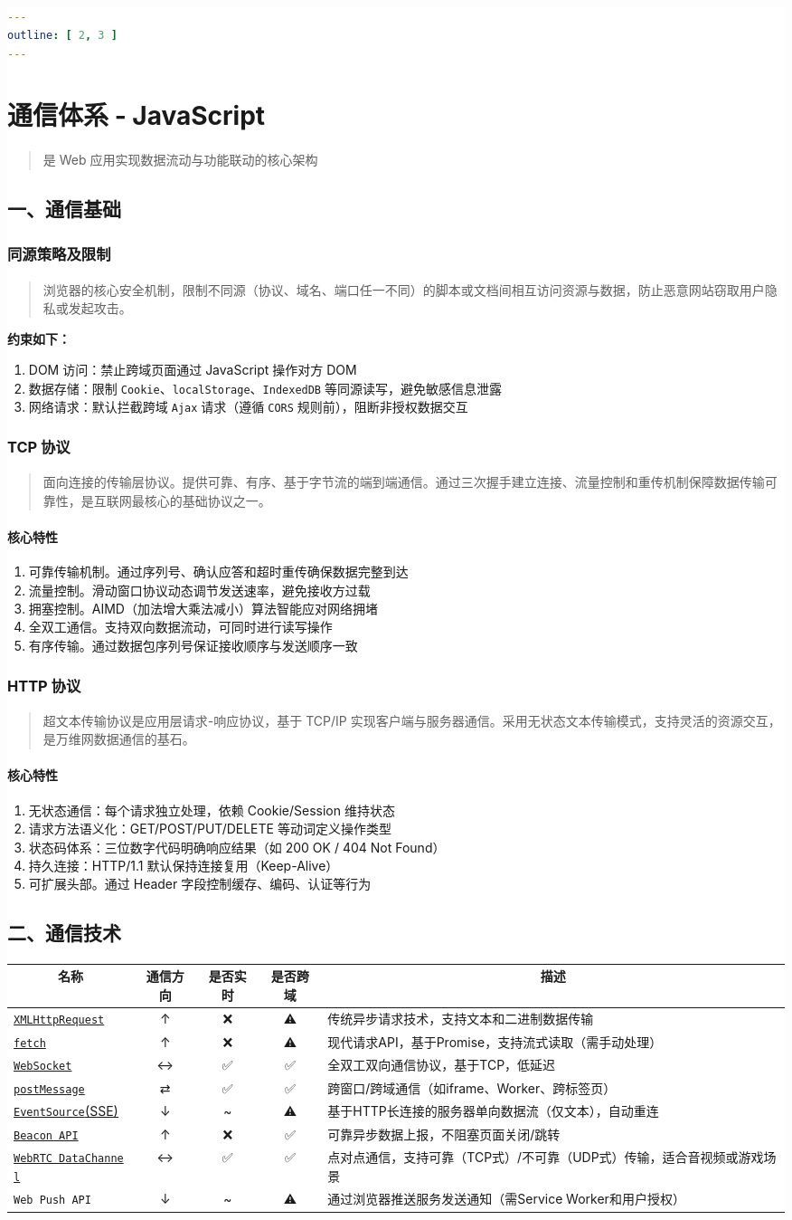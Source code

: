 ```yaml
---
outline: [ 2, 3 ]
---
```


# 通信体系 - JavaScript

> 是 Web 应用实现数据流动与功能联动的核心架构

## 一、通信基础

### 同源策略及限制

> 浏览器的核心安全机制，限制不同源（协议、域名、端口任一不同）的脚本或文档间相互访问资源与数据，防止恶意网站窃取用户隐私或发起攻击。

**约束如下：**

1. DOM 访问：禁止跨域页面通过 JavaScript 操作对方 DOM
2. 数据存储：限制 `Cookie`、`localStorage`、`IndexedDB` 等同源读写，避免敏感信息泄露
3. 网络请求：默认拦截跨域 `Ajax` 请求（遵循 `CORS` 规则前），阻断非授权数据交互

### TCP 协议

> 面向连接的传输层协议。提供可靠、有序、基于字节流的端到端通信。通过三次握手建立连接、流量控制和重传机制保障数据传输可靠性，是互联网最核心的基础协议之一。

#### 核心特性

1. 可靠传输机制。通过序列号、确认应答和超时重传确保数据完整到达
2. 流量控制。滑动窗口协议动态调节发送速率，避免接收方过载
3. 拥塞控制。AIMD（加法增大乘法减小）算法智能应对网络拥堵
4. 全双工通信。支持双向数据流动，可同时进行读写操作
5. 有序传输。通过数据包序列号保证接收顺序与发送顺序一致

### HTTP 协议

> 超文本传输协议是应用层请求-响应协议，基于 TCP/IP 实现客户端与服务器通信。采用无状态文本传输模式，支持灵活的资源交互，是万维网数据通信的基石。

#### 核心特性

1. 无状态通信：每个请求独立处理，依赖 Cookie/Session 维持状态
2. 请求方法语义化：GET/POST/PUT/DELETE 等动词定义操作类型
3. 状态码体系：三位数字代码明确响应结果（如 200 OK / 404 Not Found）
4. 持久连接：HTTP/1.1 默认保持连接复用（Keep-Alive）
5. 可扩展头部。通过 Header 字段控制缓存、编码、认证等行为

## 二、通信技术

| 名称                                        | 通信方向  | 是否实时 | 是否跨域 | 描述                                         |
|-------------------------------------------|:-----:|:----:|:----:|--------------------------------------------|
| [`XMLHttpRequest`](XMLHttpRequest.md)     |   ↑   |  ❌   |  ⚠️  | 传统异步请求技术，支持文本和二进制数据传输                      |
| [`fetch`](fetch.md)                       |   ↑   |  ❌   |  ⚠️  | 现代请求API，基于Promise，支持流式读取（需手动处理）            |
| [`WebSocket`](WebSocket.md)               |   ↔   |  ✅   |  ✅   | 全双工双向通信协议，基于TCP，低延迟                        |
| [`postMessage`](postMessage.md)           |   ⇄   |  ✅   |  ✅   | 跨窗口/跨域通信（如iframe、Worker、跨标签页）              |
| [`EventSource`(SSE)](EventSource.md)      |   ↓   |  ~   |  ⚠️  | 基于HTTP长连接的服务器单向数据流（仅文本），自动重连               |
| [`Beacon API`](Beacon.md)                 |   ↑   |  ❌   |  ✅   | 可靠异步数据上报，不阻塞页面关闭/跳转                        |
| [`WebRTC DataChannel`](WebRTC.md)         |   ↔   |  ✅   |  ✅   | 点对点通信，支持可靠（TCP式）/不可靠（UDP式）传输，适合音视频或游戏场景    |
| `Web Push API`                            |   ↓   |  ~   |  ⚠️  | 通过浏览器推送服务发送通知（需Service Worker和用户授权）        |